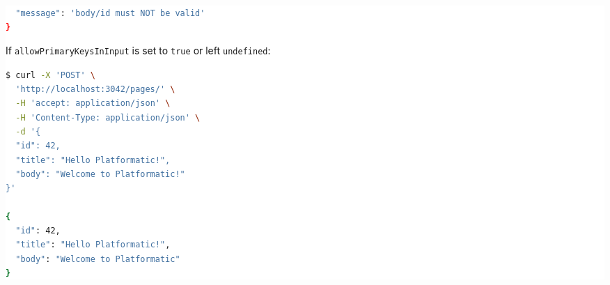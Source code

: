 ```bash
  "message": 'body/id must NOT be valid'
}
```

If `allowPrimaryKeysInInput` is set to `true` or left `undefined`:

```bash
$ curl -X 'POST' \
  'http://localhost:3042/pages/' \
  -H 'accept: application/json' \
  -H 'Content-Type: application/json' \
  -d '{
  "id": 42,
  "title": "Hello Platformatic!",
  "body": "Welcome to Platformatic!"
}'

{
  "id": 42,
  "title": "Hello Platformatic!",
  "body": "Welcome to Platformatic"
}
```

